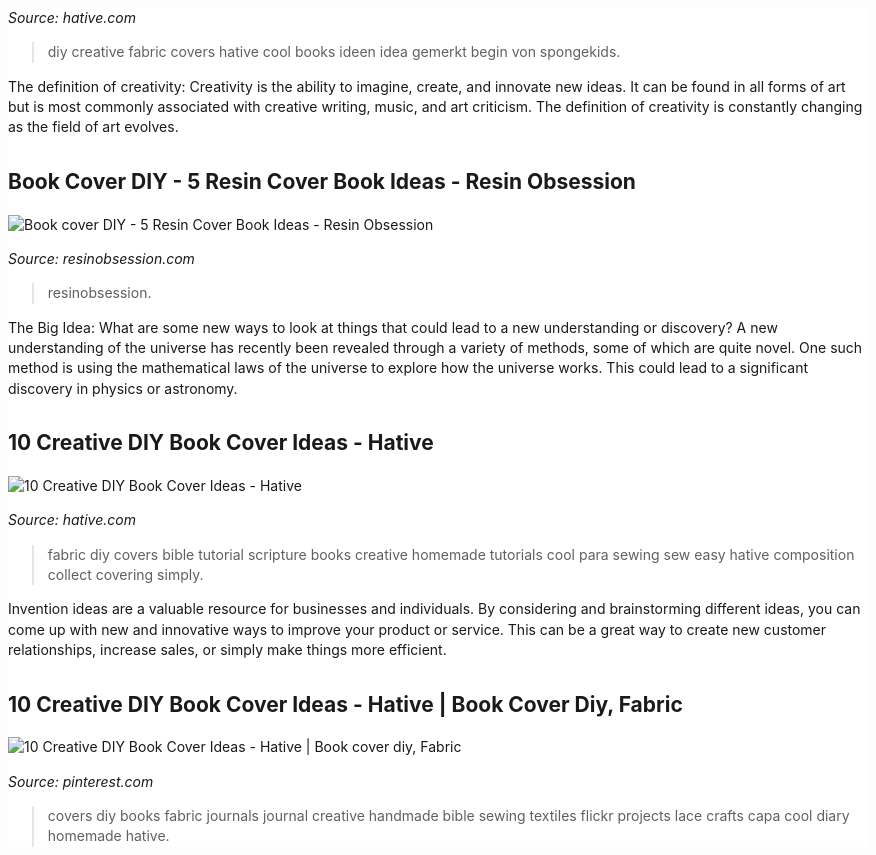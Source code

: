_Source: hative.com_

>diy creative fabric covers hative cool books ideen idea gemerkt begin von spongekids. 

	

The definition of creativity:
Creativity is the ability to imagine, create, and innovate new ideas. It can be found in all forms of art but is most commonly associated with creative writing, music, and art criticism. The definition of creativity is constantly changing as the field of art evolves.

    
## Book Cover DIY - 5 Resin Cover Book Ideas - Resin Obsession

<img loading=lazy src="https://www.resinobsession.com/wp-content/uploads/2018/07/book-cover-1.png" onerror="this.onerror=null;this.src='https://tse4.mm.bing.net/th?id=OIP.c6vqQlMMngkQhJqZWs4GMgHaHa&amp;pid=15.1';" alt="Book cover DIY - 5 Resin Cover Book Ideas - Resin Obsession">

_Source: resinobsession.com_

>resinobsession. 

	

The Big Idea: What are some new ways to look at things that could lead to a new understanding or discovery?
A new understanding of the universe has recently been revealed through a variety of methods, some of which are quite novel. One such method is using the mathematical laws of the universe to explore how the universe works. This could lead to a significant discovery in physics or astronomy.

    
## 10 Creative DIY Book Cover Ideas - Hative

<img loading=lazy src="https://hative.com/wp-content/uploads/2014/09/diy-book-cover-ideas/5-fabric-cover-for-girls.jpg" onerror="this.onerror=null;this.src='https://tse4.mm.bing.net/th?id=OIP.w-UwCJgV57XciPeJlOUjPQHaJ4&amp;pid=15.1';" alt="10 Creative DIY Book Cover Ideas - Hative">

_Source: hative.com_

>fabric diy covers bible tutorial scripture books creative homemade tutorials cool para sewing sew easy hative composition collect covering simply. 

	

Invention ideas are a valuable resource for businesses and individuals. By considering and brainstorming different ideas, you can come up with new and innovative ways to improve your product or service. This can be a great way to create new customer relationships, increase sales, or simply make things more efficient.

    
## 10 Creative DIY Book Cover Ideas - Hative | Book Cover Diy, Fabric

<img loading=lazy src="https://i.pinimg.com/originals/6c/1c/a0/6c1ca08b729e87c98f5b915cd83bfcaf.jpg" onerror="this.onerror=null;this.src='https://tse4.mm.bing.net/th?id=OIP.Pl0KQ3602wYTztKcLxT5ogHaJ4&amp;pid=15.1';" alt="10 Creative DIY Book Cover Ideas - Hative | Book cover diy, Fabric">

_Source: pinterest.com_

>covers diy books fabric journals journal creative handmade bible sewing textiles flickr projects lace crafts capa cool diary homemade hative. 

	